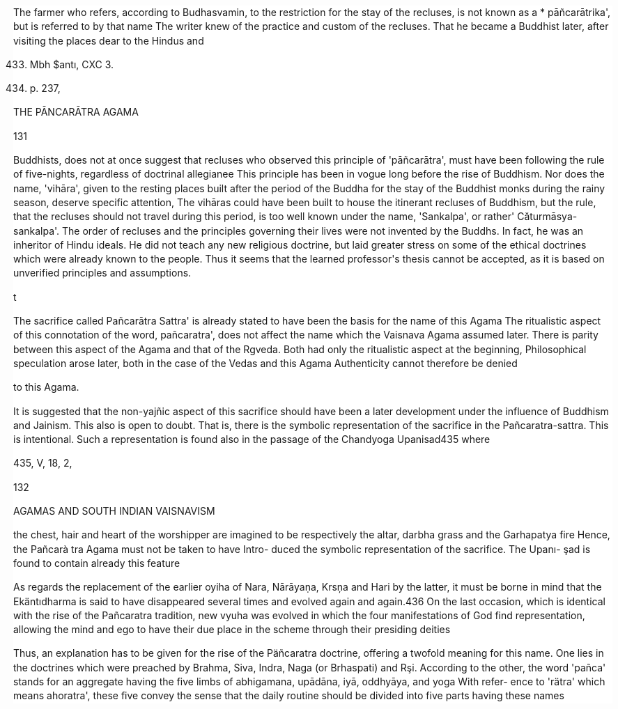 The farmer who refers, according to Budhasvamin, to the restriction for the stay of the recluses, is not known as a * pāñcarātrika', but is referred to by that name The writer knew of the practice and custom of the recluses. That he became a Buddhist later, after visiting the places dear to the Hindus and 

433. Mbh $antı, CXC 3. 

434. p. 237, 

THE PĀNCARĀTRA AGAMA 

131 

Buddhists, does not at once suggest that recluses who observed this principle of 'pāñcarātra', must have been following the rule of five-nights, regardless of doctrinal allegianee This principle has been in vogue long before the rise of Buddhism. Nor does the name, 'vihāra', given to the resting places built after the period of the Buddha for the stay of the Buddhist monks during the rainy season, deserve specific attention, The vihāras could have been built to house the itinerant recluses of Buddhism, but the rule, that the recluses should not travel during this period, is too well known under the name, 'Sankalpa', or rather' Căturmāsya-sankalpa'. The order of recluses and the principles governing their lives were not invented by the Buddhs. In fact, he was an inheritor of Hindu ideals. He did not teach any new religious doctrine, but laid greater stress on some of the ethical doctrines which were already known to the people. Thus it seems that the learned professor's thesis cannot be accepted, as it is based on unverified principles and assumptions. 

t 

The sacrifice called Pañcarātra Sattra' is already stated to have been the basis for the name of this Agama The ritualistic aspect of this connotation of the word, pañcaratra', does not affect the name which the Vaisnava Agama assumed later. There is parity between this aspect of the Agama and that of the Rgveda. Both had only the ritualistic aspect at the beginning, Philosophical speculation arose later, both in the case of the Vedas and this Agama Authenticity cannot therefore be denied 

to this Agama. 

It is suggested that the non-yajñic aspect of this sacrifice should have been a later development under the influence of Buddhism and Jainism. This also is open to doubt. That is, there is the symbolic representation of the sacrifice in the Pañcaratra-sattra. This is intentional. Such a representation is found also in the passage of the Chandyoga Upanisad435 where 

435, V, 18, 2, 

132 

AGAMAS AND SOUTH INDIAN VAISNAVISM 

the chest, hair and heart of the worshipper are imagined to be respectively the altar, darbha grass and the Garhapatya fire Hence, the Pañcarà tra Agama must not be taken to have Intro- duced the symbolic representation of the sacrifice. The Upanı- şad is found to contain already this feature 

As regards the replacement of the earlier oyiha of Nara, Nārāyaṇa, Krsņa and Hari by the latter, it must be borne in mind that the Ekäntıdharma is said to have disappeared several times and evolved again and again.436 On the last occasion, which is identical with the rise of the Pañcaratra tradition, new vyuha was evolved in which the four manifestations of God find representation, allowing the mind and ego to have their due place in the scheme through their presiding deities 

Thus, an explanation has to be given for the rise of the Päñcaratra doctrine, offering a twofold meaning for this name. One lies in the doctrines which were preached by Brahma, Siva, Indra, Naga (or Brhaspati) and Rşi. According to the other, the word 'pañca' stands for an aggregate having the five limbs of abhigamana, upādāna, iyā, oddhyāya, and yoga With refer- ence to 'rätra' which means ahoratra', these five convey the sense that the daily routine should be divided into five parts having these names 
